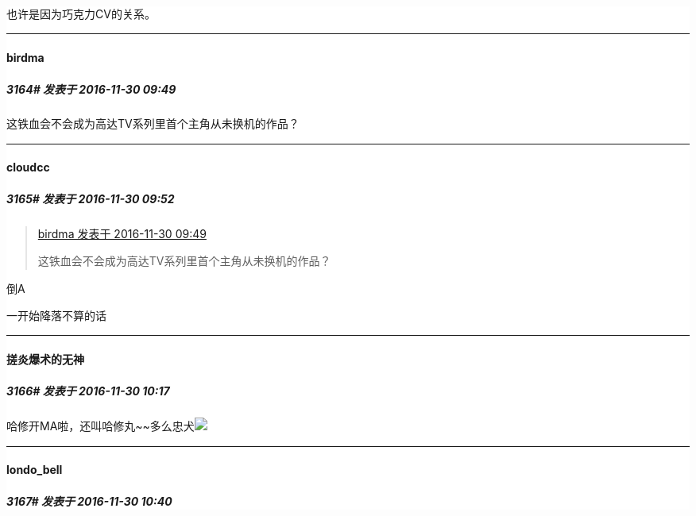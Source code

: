 也许是因为巧克力CV的关系。







*****

####  birdma  
##### 3164#       发表于 2016-11-30 09:49




这铁血会不会成为高达TV系列里首个主角从未换机的作品？







*****

####  cloudcc  
##### 3165#       发表于 2016-11-30 09:52



<blockquote><a href="httphttps://bbs.saraba1st.com/2b/forum.php?mod=redirect&amp;goto=findpost&amp;pid=34332157&amp;ptid=1336845" target="_blank">birdma 发表于 2016-11-30 09:49</a>

这铁血会不会成为高达TV系列里首个主角从未换机的作品？</blockquote>
倒A


一开始降落不算的话







*****

####  搓炎爆术的无神  
##### 3166#       发表于 2016-11-30 10:17




哈修开MA啦，还叫哈修丸~~多么忠犬<img src="https://static.saraba1st.com/image/smiley/face/34.gif" referrerpolicy="no-referrer">







*****

####  londo_bell  
##### 3167#       发表于 2016-11-30 10:40

